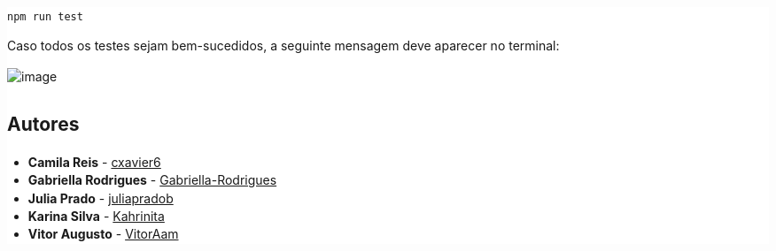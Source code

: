 ```
npm run test
```
Caso todos os testes sejam bem-sucedidos, a seguinte mensagem deve aparecer no terminal:

![image](https://user-images.githubusercontent.com/79461028/182672313-5f535afa-9f99-4276-9575-18c797ddec0e.png)

## Autores

* **Camila Reis** - [cxavier6](https://github.com/cxavier6)
* **Gabriella Rodrigues** - [Gabriella-Rodrigues](https://github.com/Gabriella-Rodrigues)
* **Julia Prado** - [juliapradob](https://github.com/juliapradob)
* **Karina Silva** - [Kahrinita](https://github.com/Kahrinita)
* **Vitor Augusto** - [VitorAam](https://github.com/VitorAam)



 
